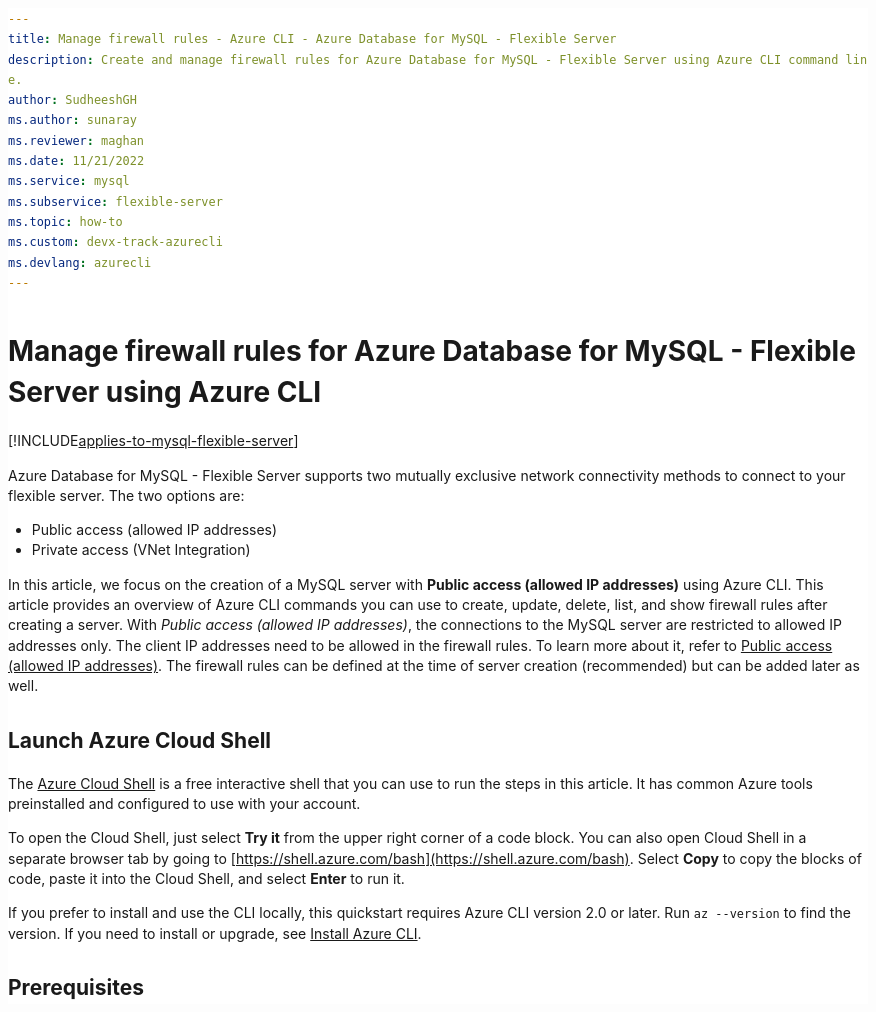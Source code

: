 ```yaml
---
title: Manage firewall rules - Azure CLI - Azure Database for MySQL - Flexible Server
description: Create and manage firewall rules for Azure Database for MySQL - Flexible Server using Azure CLI command line.
author: SudheeshGH
ms.author: sunaray
ms.reviewer: maghan
ms.date: 11/21/2022
ms.service: mysql
ms.subservice: flexible-server
ms.topic: how-to
ms.custom: devx-track-azurecli
ms.devlang: azurecli
---
```


# Manage firewall rules for Azure Database for MySQL - Flexible Server using Azure CLI

[!INCLUDE[applies-to-mysql-flexible-server](../includes/applies-to-mysql-flexible-server.md)]

Azure Database for MySQL - Flexible Server supports two mutually exclusive network connectivity methods to connect to your flexible server. The two options are:

- Public access (allowed IP addresses)
- Private access (VNet Integration)

In this article, we focus on the creation of a MySQL server with **Public access (allowed IP addresses)** using Azure CLI. This article provides an overview of Azure CLI commands you can use to create, update, delete, list, and show firewall rules after creating a server. With *Public access (allowed IP addresses)*, the connections to the MySQL server are restricted to allowed IP addresses only. The client IP addresses need to be allowed in the firewall rules. To learn more about it, refer to [Public access (allowed IP addresses)](./concepts-networking-public.md#public-access-allowed-ip-addresses). The firewall rules can be defined at the time of server creation (recommended) but can be added later as well.

## Launch Azure Cloud Shell

The [Azure Cloud Shell](../../cloud-shell/overview.md) is a free interactive shell that you can use to run the steps in this article. It has common Azure tools preinstalled and configured to use with your account.

To open the Cloud Shell, just select **Try it** from the upper right corner of a code block. You can also open Cloud Shell in a separate browser tab by going to [https://shell.azure.com/bash](https://shell.azure.com/bash). Select **Copy** to copy the blocks of code, paste it into the Cloud Shell, and select **Enter** to run it.

If you prefer to install and use the CLI locally, this quickstart requires Azure CLI version 2.0 or later. Run `az --version` to find the version. If you need to install or upgrade, see [Install Azure CLI](/cli/azure/install-azure-cli).

## Prerequisites
